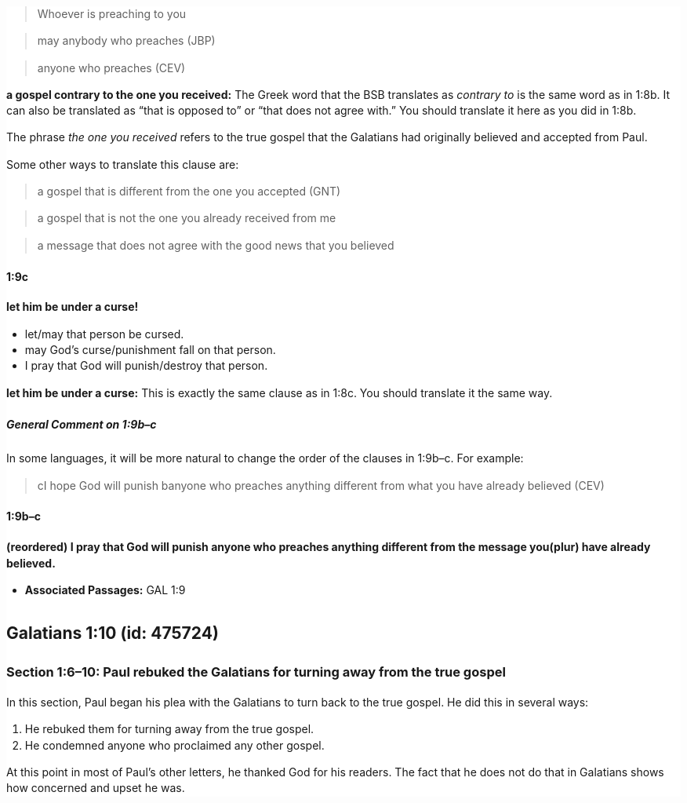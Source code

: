 > Whoever is preaching to you

> may anybody who preaches (JBP)

> anyone who preaches (CEV)

**a gospel contrary to the one you received:** The Greek word that the BSB translates as *contrary to* is the same word as in 1:8b. It can also be translated as “that is opposed to” or “that does not agree with.” You should translate it here as you did in 1:8b.

The phrase *the one you received* refers to the true gospel that the Galatians had originally believed and accepted from Paul.

Some other ways to translate this clause are:

> a gospel that is different from the one you accepted (GNT)

> a gospel that is not the one you already received from me

> a message that does not agree with the good news that you believed

#### 1:9c

**let him be under a curse!**

* let/may that person be cursed.
* may God’s curse/punishment fall on that person.
* I pray that God will punish/destroy that person.

**let him be under a curse:** This is exactly the same clause as in 1:8c. You should translate it the same way.

##### **General Comment on 1:9b–c**

In some languages, it will be more natural to change the order of the clauses in 1:9b–c. For example:

> cI hope God will punish banyone who preaches anything different from what you have already believed (CEV)

#### 1:9b–c

**(reordered) I pray that God will punish anyone who preaches anything different from the message you(plur) have already believed.**

* **Associated Passages:** GAL 1:9

## Galatians 1:10 (id: 475724)

### Section 1:6–10: Paul rebuked the Galatians for turning away from the true gospel

In this section, Paul began his plea with the Galatians to turn back to the true gospel. He did this in several ways:

1. He rebuked them for turning away from the true gospel.
2. He condemned anyone who proclaimed any other gospel.

At this point in most of Paul’s other letters, he thanked God for his readers. The fact that he does not do that in Galatians shows how concerned and upset he was.
